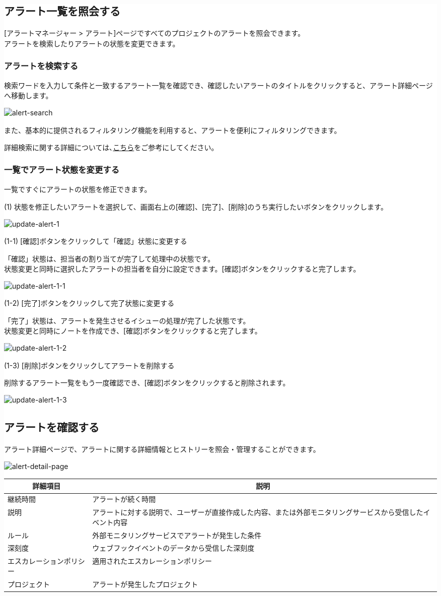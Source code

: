 ## アラート一覧を照会する

[アラートマネージャー > アラート]ページですべてのプロジェクトのアラートを照会できます。
<br>
アラートを検索したりアラートの状態を変更できます。

### アラートを検索する
検索ワードを入力して条件と一致するアラート一覧を確認でき、確認したいアラートのタイトルをクリックすると、アラート詳細ページへ移動します。

![alert-search](/ja/docs/guides/alert-manager/alert-img/alert-search.png)

また、基本的に提供されるフィルタリング機能を利用すると、アラートを便利にフィルタリングできます。

詳細検索に関する詳細については､[こちら](/ja/docs/guides/advanced/search/)をご参考にしてください｡

### 一覧でアラート状態を変更する

一覧ですぐにアラートの状態を修正できます。

(1) 状態を修正したいアラートを選択して、画面右上の[確認]、[完了]、[削除]のうち実行したいボタンをクリックします。

![update-alert-1](/ja/docs/guides/alert-manager/alert-img/update-alert-1.png)

(1-1) [確認]ボタンをクリックして「確認」状態に変更する

「確認」状態は、担当者の割り当てが完了して処理中の状態です。
<br>
状態変更と同時に選択したアラートの担当者を自分に設定できます。[確認]ボタンをクリックすると完了します。

![update-alert-1-1](/ja/docs/guides/alert-manager/alert-img/update-alert-1-1.png)

(1-2) [完了]ボタンをクリックして完了状態に変更する

「完了」状態は、アラートを発生させるイシューの処理が完了した状態です。
<br>
状態変更と同時にノートを作成でき、[確認]ボタンをクリックすると完了します。

![update-alert-1-2](/ja/docs/guides/alert-manager/alert-img/update-alert-1-2.png)

(1-3) [削除]ボタンをクリックしてアラートを削除する

削除するアラート一覧をもう一度確認でき、[確認]ボタンをクリックすると削除されます。

![update-alert-1-3](/ja/docs/guides/alert-manager/alert-img/update-alert-1-3.png)





## アラートを確認する

アラート詳細ページで、アラートに関する詳細情報とヒストリーを照会・管理することができます。

![alert-detail-page](/ja/docs/guides/alert-manager/alert-img/alert-detail-page.png)

| 詳細項目 | 説明 |
| --- | --- |
| 継続時間 | アラートが続く時間 |
| 説明 | アラートに対する説明で、ユーザーが直接作成した内容、または外部モニタリングサービスから受信したイベント内容 |
| ルール | 外部モニタリングサービスでアラートが発生した条件 |
| 深刻度 | ウェブフックイベントのデータから受信した深刻度 |
| エスカレーションポリシー | 適用されたエスカレーションポリシー |
| プロジェクト | アラートが発生したプロジェクト |